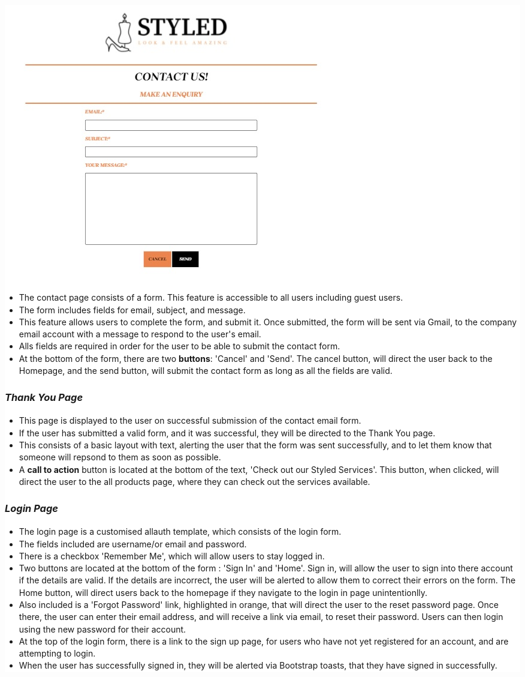 ![Contact](static/user-stories/contact-page.jpg "Contact page")

- The contact page consists of a form. This feature is accessible to all users including guest users.
- The form includes fields for email, subject, and message.
- This feature allows users to complete the form, and submit it. Once submitted, the form will be sent via Gmail, to the company email account with a message to respond to the user's email.
- Alls fields are required in order for the user to be able to submit the contact form.
- At the bottom of the form, there are two **buttons**: 'Cancel' and 'Send'. The cancel button, will direct the user back to the Homepage, and the send button, will submit the contact form as long as all the fields are valid.

### **_Thank You Page_**
- This page is displayed to the user on successful submission of the contact email form.
- If the user has submitted a valid form, and it was successful, they will be directed to the Thank You page.
- This consists of a basic layout with text, alerting the user that the form was sent successfully, and to let them know that someone will repsond to them as soon as possible.
- A **call to action** button is located at the bottom of the text, 'Check out our Styled Services'. This button, when clicked, will direct the user to the all products page, where they can check out the services available.

### **_Login Page_**
- The login page is a customised allauth template, which consists of the login form.
- The fields included are username/or email and password.
- There is a checkbox 'Remember Me', which will allow users to stay logged in.
- Two buttons are located at the bottom of the form : 'Sign In' and 'Home'. Sign in, will allow the user to sign into there account if the details are valid. If the details are incorrect, the user will be alerted to allow them to correct their errors on the form. The Home button, will direct users back to the homepage if they navigate to the login in page unintentionlly.
- Also included is a 'Forgot Password' link, highlighted in orange, that will direct the user to the reset password page. Once there, the user can enter their email address, and will receive a link via email, to reset their password. Users can then login using the new password for their account.
- At the top of the login form, there is a link to the sign up page, for users who have not yet registered for an account, and are attempting to login.
- When the user has successfully signed in, they will be alerted via Bootstrap toasts, that they have signed in successfully.
